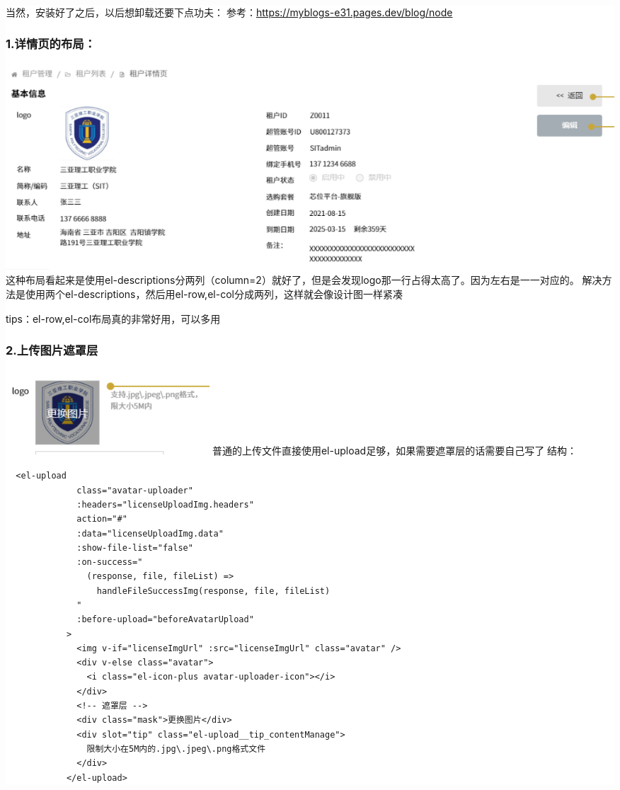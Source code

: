 当然，安装好了之后，以后想卸载还要下点功夫：
参考：https://myblogs-e31.pages.dev/blog/node

### 1.详情页的布局：
![alt text](image-5.png)
这种布局看起来是使用el-descriptions分两列（column=2）就好了，但是会发现logo那一行占得太高了。因为左右是一一对应的。
解决方法是使用两个el-descriptions，然后用el-row,el-col分成两列，这样就会像设计图一样紧凑

tips：el-row,el-col布局真的非常好用，可以多用

### 2.上传图片遮罩层
![alt text](image-6.png)
普通的上传文件直接使用el-upload足够，如果需要遮罩层的话需要自己写了
结构：
```
  <el-upload
              class="avatar-uploader"
              :headers="licenseUploadImg.headers"
              action="#"
              :data="licenseUploadImg.data"
              :show-file-list="false"
              :on-success="
                (response, file, fileList) =>
                  handleFileSuccessImg(response, file, fileList)
              "
              :before-upload="beforeAvatarUpload"
            >
              <img v-if="licenseImgUrl" :src="licenseImgUrl" class="avatar" />
              <div v-else class="avatar">
                <i class="el-icon-plus avatar-uploader-icon"></i>
              </div>
              <!-- 遮罩层 -->
              <div class="mask">更换图片</div>
              <div slot="tip" class="el-upload__tip_contentManage">
                限制大小在5M内的.jpg\.jpeg\.png格式文件
              </div>
            </el-upload>
```
